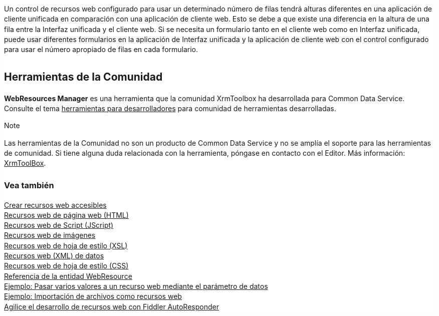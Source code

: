 Un control de recursos web configurado para usar un determinado número de filas tendrá alturas diferentes en una aplicación de cliente unificada en comparación con una aplicación de cliente web. Esto se debe a que existe una diferencia en la altura de una fila entre la Interfaz unificada y el cliente web. Si se necesita un formulario tanto en el cliente web como en Interfaz unificada, puede usar diferentes formularios en la aplicación de Interfaz unificada y la aplicación de cliente web con el control configurado para usar el número apropiado de filas en cada formulario.

## <a name="community-tools"></a>Herramientas de la Comunidad

**WebResources Manager** es una herramienta que la comunidad XrmToolbox ha desarrollada para Common Data Service. Consulte el tema [herramientas para desarrolladores](developer-tools.md) para comunidad de herramientas desarrolladas.

> [!NOTE]
> Las herramientas de la Comunidad no son un producto de Common Data Service y no se amplía el soporte para las herramientas de comunidad. Si tiene alguna duda relacionada con la herramienta, póngase en contacto con el Editor. Más información: [XrmToolBox](https://www.xrmtoolbox.com). 
  
### <a name="see-also"></a>Vea también  

 [Crear recursos web accesibles](create-accessible-web-resources.md)<br />
 [Recursos web de página web (HTML)](webpage-html-web-resources.md)<br />
 [Recursos web de Script (JScript)](script-jscript-web-resources.md)<br />
 [Recursos web de imágenes](image-web-resources.md)<br />
 [Recursos web de hoja de estilo (XSL)](stylesheet-xsl-web-resources.md)<br />
 [Recursos web (XML) de datos](data-xml-web-resources.md)<br />
 [Recursos web de hoja de estilo (CSS)](css-web-resources.md)<br />
 [Referencia de la entidad WebResource](../common-data-service/reference/entities/webresource.md)<br />
 [Ejemplo: Pasar varios valores a un recurso web mediante el parámetro de datos](sample-pass-multiple-values-web-resource-through-data-parameter.md)<br />
 [Ejemplo: Importación de archivos como recursos web](sample-import-files-web-resources.md)<br />
 [Agilice el desarrollo de recursos web con Fiddler AutoResponder](streamline-javascript-development-fiddler-autoresponder.md)
